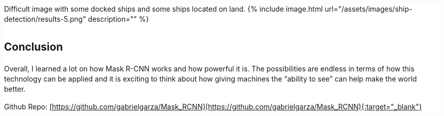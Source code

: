 Difficult image with some docked ships and some ships located on land.
{% include image.html url="/assets/images/ship-detection/results-5.png" description="" %}


## Conclusion

Overall, I learned a lot on how Mask R-CNN works and how powerful it is. The possibilities are endless in terms of how this technology can be applied and it is exciting to think about how giving machines the “ability to see” can help make the world better.

Github Repo: [https://github.com/gabrielgarza/Mask_RCNN](https://github.com/gabrielgarza/Mask_RCNN){:target="_blank"}
